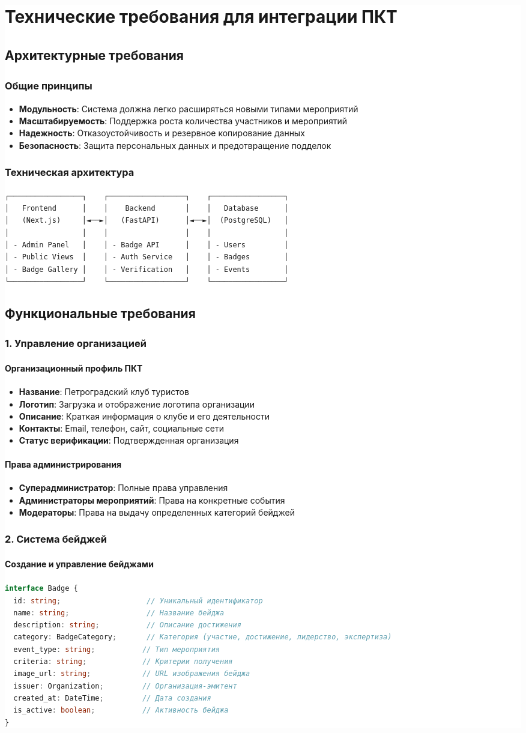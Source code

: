 # Технические требования для интеграции ПКТ

## Архитектурные требования

### Общие принципы
- **Модульность**: Система должна легко расширяться новыми типами мероприятий
- **Масштабируемость**: Поддержка роста количества участников и мероприятий
- **Надежность**: Отказоустойчивость и резервное копирование данных
- **Безопасность**: Защита персональных данных и предотвращение подделок

### Техническая архитектура
```
┌─────────────────┐    ┌──────────────────┐    ┌─────────────────┐
│   Frontend      │    │    Backend       │    │   Database      │
│   (Next.js)     │◄──►│   (FastAPI)      │◄──►│  (PostgreSQL)   │
│                 │    │                  │    │                 │
│ - Admin Panel   │    │ - Badge API      │    │ - Users         │
│ - Public Views  │    │ - Auth Service   │    │ - Badges        │
│ - Badge Gallery │    │ - Verification   │    │ - Events        │
└─────────────────┘    └──────────────────┘    └─────────────────┘
```

## Функциональные требования

### 1. Управление организацией
#### Организационный профиль ПКТ
- **Название**: Петроградский клуб туристов
- **Логотип**: Загрузка и отображение логотипа организации
- **Описание**: Краткая информация о клубе и его деятельности
- **Контакты**: Email, телефон, сайт, социальные сети
- **Статус верификации**: Подтвержденная организация

#### Права администрирования
- **Суперадминистратор**: Полные права управления
- **Администраторы мероприятий**: Права на конкретные события
- **Модераторы**: Права на выдачу определенных категорий бейджей

### 2. Система бейджей

#### Создание и управление бейджами
```typescript
interface Badge {
  id: string;                    // Уникальный идентификатор
  name: string;                  // Название бейджа
  description: string;           // Описание достижения
  category: BadgeCategory;       // Категория (участие, достижение, лидерство, экспертиза)
  event_type: string;           // Тип мероприятия
  criteria: string;             // Критерии получения
  image_url: string;            // URL изображения бейджа
  issuer: Organization;         // Организация-эмитент
  created_at: DateTime;         // Дата создания
  is_active: boolean;           // Активность бейджа
}
```
